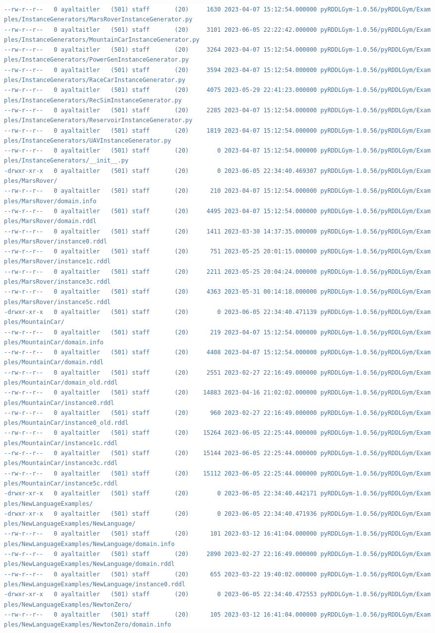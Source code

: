 ```diff
--rw-r--r--   0 ayaltaitler   (501) staff       (20)     1630 2023-04-07 15:12:54.000000 pyRDDLGym-1.0.56/pyRDDLGym/Examples/InstanceGenerators/MarsRoverInstanceGenerator.py
--rw-r--r--   0 ayaltaitler   (501) staff       (20)     3101 2023-06-05 22:22:42.000000 pyRDDLGym-1.0.56/pyRDDLGym/Examples/InstanceGenerators/MountainCarInstanceGenerator.py
--rw-r--r--   0 ayaltaitler   (501) staff       (20)     3264 2023-04-07 15:12:54.000000 pyRDDLGym-1.0.56/pyRDDLGym/Examples/InstanceGenerators/PowerGenInstanceGenerator.py
--rw-r--r--   0 ayaltaitler   (501) staff       (20)     3594 2023-04-07 15:12:54.000000 pyRDDLGym-1.0.56/pyRDDLGym/Examples/InstanceGenerators/RaceCarInstanceGenerator.py
--rw-r--r--   0 ayaltaitler   (501) staff       (20)     4075 2023-05-29 22:41:23.000000 pyRDDLGym-1.0.56/pyRDDLGym/Examples/InstanceGenerators/RecSimInstanceGenerator.py
--rw-r--r--   0 ayaltaitler   (501) staff       (20)     2285 2023-04-07 15:12:54.000000 pyRDDLGym-1.0.56/pyRDDLGym/Examples/InstanceGenerators/ReservoirInstanceGenerator.py
--rw-r--r--   0 ayaltaitler   (501) staff       (20)     1819 2023-04-07 15:12:54.000000 pyRDDLGym-1.0.56/pyRDDLGym/Examples/InstanceGenerators/UAVInstanceGenerator.py
--rw-r--r--   0 ayaltaitler   (501) staff       (20)        0 2023-04-07 15:12:54.000000 pyRDDLGym-1.0.56/pyRDDLGym/Examples/InstanceGenerators/__init__.py
-drwxr-xr-x   0 ayaltaitler   (501) staff       (20)        0 2023-06-05 22:34:40.469307 pyRDDLGym-1.0.56/pyRDDLGym/Examples/MarsRover/
--rw-r--r--   0 ayaltaitler   (501) staff       (20)      210 2023-04-07 15:12:54.000000 pyRDDLGym-1.0.56/pyRDDLGym/Examples/MarsRover/domain.info
--rw-r--r--   0 ayaltaitler   (501) staff       (20)     4495 2023-04-07 15:12:54.000000 pyRDDLGym-1.0.56/pyRDDLGym/Examples/MarsRover/domain.rddl
--rw-r--r--   0 ayaltaitler   (501) staff       (20)     1411 2023-03-30 14:37:35.000000 pyRDDLGym-1.0.56/pyRDDLGym/Examples/MarsRover/instance0.rddl
--rw-r--r--   0 ayaltaitler   (501) staff       (20)      751 2023-05-25 20:01:15.000000 pyRDDLGym-1.0.56/pyRDDLGym/Examples/MarsRover/instance1c.rddl
--rw-r--r--   0 ayaltaitler   (501) staff       (20)     2211 2023-05-25 20:04:24.000000 pyRDDLGym-1.0.56/pyRDDLGym/Examples/MarsRover/instance3c.rddl
--rw-r--r--   0 ayaltaitler   (501) staff       (20)     4363 2023-05-31 00:14:18.000000 pyRDDLGym-1.0.56/pyRDDLGym/Examples/MarsRover/instance5c.rddl
-drwxr-xr-x   0 ayaltaitler   (501) staff       (20)        0 2023-06-05 22:34:40.471139 pyRDDLGym-1.0.56/pyRDDLGym/Examples/MountainCar/
--rw-r--r--   0 ayaltaitler   (501) staff       (20)      219 2023-04-07 15:12:54.000000 pyRDDLGym-1.0.56/pyRDDLGym/Examples/MountainCar/domain.info
--rw-r--r--   0 ayaltaitler   (501) staff       (20)     4408 2023-04-07 15:12:54.000000 pyRDDLGym-1.0.56/pyRDDLGym/Examples/MountainCar/domain.rddl
--rw-r--r--   0 ayaltaitler   (501) staff       (20)     2551 2023-02-27 22:16:49.000000 pyRDDLGym-1.0.56/pyRDDLGym/Examples/MountainCar/domain_old.rddl
--rw-r--r--   0 ayaltaitler   (501) staff       (20)    14883 2023-04-16 21:02:02.000000 pyRDDLGym-1.0.56/pyRDDLGym/Examples/MountainCar/instance0.rddl
--rw-r--r--   0 ayaltaitler   (501) staff       (20)      960 2023-02-27 22:16:49.000000 pyRDDLGym-1.0.56/pyRDDLGym/Examples/MountainCar/instance0_old.rddl
--rw-r--r--   0 ayaltaitler   (501) staff       (20)    15264 2023-06-05 22:25:44.000000 pyRDDLGym-1.0.56/pyRDDLGym/Examples/MountainCar/instance1c.rddl
--rw-r--r--   0 ayaltaitler   (501) staff       (20)    15144 2023-06-05 22:25:44.000000 pyRDDLGym-1.0.56/pyRDDLGym/Examples/MountainCar/instance3c.rddl
--rw-r--r--   0 ayaltaitler   (501) staff       (20)    15112 2023-06-05 22:25:44.000000 pyRDDLGym-1.0.56/pyRDDLGym/Examples/MountainCar/instance5c.rddl
-drwxr-xr-x   0 ayaltaitler   (501) staff       (20)        0 2023-06-05 22:34:40.442171 pyRDDLGym-1.0.56/pyRDDLGym/Examples/NewLanguageExamples/
-drwxr-xr-x   0 ayaltaitler   (501) staff       (20)        0 2023-06-05 22:34:40.471936 pyRDDLGym-1.0.56/pyRDDLGym/Examples/NewLanguageExamples/NewLanguage/
--rw-r--r--   0 ayaltaitler   (501) staff       (20)      101 2023-03-12 16:41:04.000000 pyRDDLGym-1.0.56/pyRDDLGym/Examples/NewLanguageExamples/NewLanguage/domain.info
--rw-r--r--   0 ayaltaitler   (501) staff       (20)     2890 2023-02-27 22:16:49.000000 pyRDDLGym-1.0.56/pyRDDLGym/Examples/NewLanguageExamples/NewLanguage/domain.rddl
--rw-r--r--   0 ayaltaitler   (501) staff       (20)      655 2023-03-22 19:40:02.000000 pyRDDLGym-1.0.56/pyRDDLGym/Examples/NewLanguageExamples/NewLanguage/instance0.rddl
-drwxr-xr-x   0 ayaltaitler   (501) staff       (20)        0 2023-06-05 22:34:40.472553 pyRDDLGym-1.0.56/pyRDDLGym/Examples/NewLanguageExamples/NewtonZero/
--rw-r--r--   0 ayaltaitler   (501) staff       (20)      105 2023-03-12 16:41:04.000000 pyRDDLGym-1.0.56/pyRDDLGym/Examples/NewLanguageExamples/NewtonZero/domain.info
```